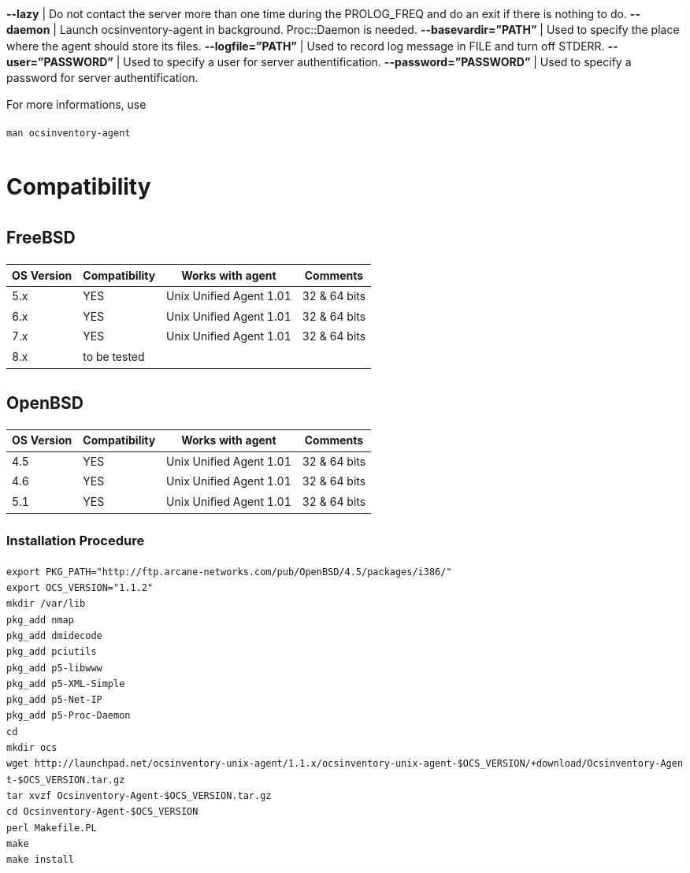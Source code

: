 **--lazy** | Do not contact the server more than one time during the PROLOG_FREQ and do an exit if there is nothing to do.
**--daemon** | Launch ocsinventory-agent in background. Proc::Daemon is needed.
**--basevardir=”PATH”** | Used to specify the place where the agent should store its files.
**--logfile=”PATH”** | Used to record log message in FILE and turn off STDERR.
**--user=”PASSWORD”** | Used to specify a user for server authentification.
**--password=”PASSWORD”** | Used to specify a password for server authentification.

For more informations, use

    man ocsinventory-agent

# Compatibility

## FreeBSD

**OS Version** | **Compatibility** | **Works with agent** | **Comments**
--------|--------|--------|--------
5.x | YES | Unix Unified Agent 1.01 | 32 & 64 bits
6.x | YES | Unix Unified Agent 1.01 | 32 & 64 bits
7.x | YES | Unix Unified Agent 1.01 | 32 & 64 bits
8.x | to be tested | |

## OpenBSD

**OS Version** | **Compatibility** | **Works with agent** | **Comments**
--------|--------|--------|--------
4.5 | YES | Unix Unified Agent 1.01 | 32 & 64 bits
4.6 | YES | Unix Unified Agent 1.01 | 32 & 64 bits
5.1 | YES | Unix Unified Agent 1.01 | 32 & 64 bits

### **Installation Procedure**

    export PKG_PATH="http://ftp.arcane-networks.com/pub/OpenBSD/4.5/packages/i386/"
    export OCS_VERSION="1.1.2"
    mkdir /var/lib
    pkg_add nmap
    pkg_add dmidecode
    pkg_add pciutils
    pkg_add p5-libwww
    pkg_add p5-XML-Simple
    pkg_add p5-Net-IP
    pkg_add p5-Proc-Daemon
    cd
    mkdir ocs
    wget http://launchpad.net/ocsinventory-unix-agent/1.1.x/ocsinventory-unix-agent-$OCS_VERSION/+download/Ocsinventory-Agent-$OCS_VERSION.tar.gz
    tar xvzf Ocsinventory-Agent-$OCS_VERSION.tar.gz
    cd Ocsinventory-Agent-$OCS_VERSION
    perl Makefile.PL
    make
    make install
